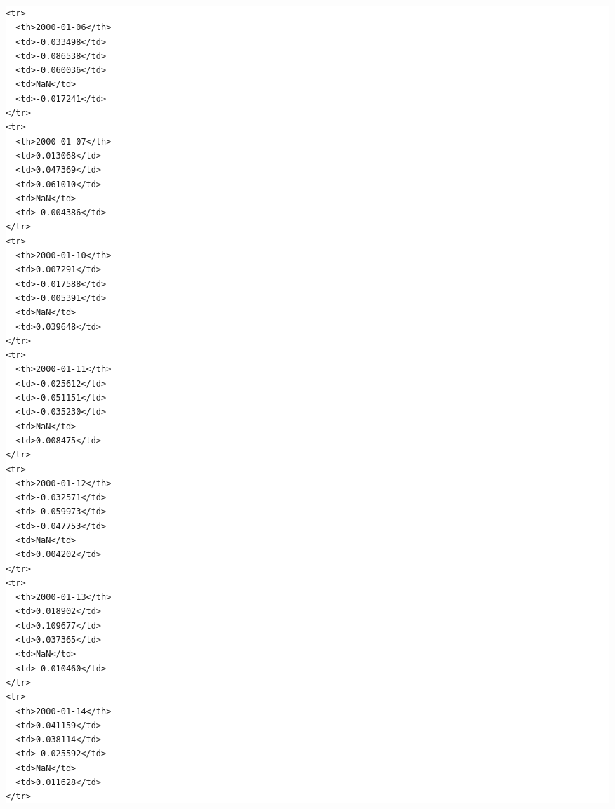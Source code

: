     <tr>
      <th>2000-01-06</th>
      <td>-0.033498</td>
      <td>-0.086538</td>
      <td>-0.060036</td>
      <td>NaN</td>
      <td>-0.017241</td>
    </tr>
    <tr>
      <th>2000-01-07</th>
      <td>0.013068</td>
      <td>0.047369</td>
      <td>0.061010</td>
      <td>NaN</td>
      <td>-0.004386</td>
    </tr>
    <tr>
      <th>2000-01-10</th>
      <td>0.007291</td>
      <td>-0.017588</td>
      <td>-0.005391</td>
      <td>NaN</td>
      <td>0.039648</td>
    </tr>
    <tr>
      <th>2000-01-11</th>
      <td>-0.025612</td>
      <td>-0.051151</td>
      <td>-0.035230</td>
      <td>NaN</td>
      <td>0.008475</td>
    </tr>
    <tr>
      <th>2000-01-12</th>
      <td>-0.032571</td>
      <td>-0.059973</td>
      <td>-0.047753</td>
      <td>NaN</td>
      <td>0.004202</td>
    </tr>
    <tr>
      <th>2000-01-13</th>
      <td>0.018902</td>
      <td>0.109677</td>
      <td>0.037365</td>
      <td>NaN</td>
      <td>-0.010460</td>
    </tr>
    <tr>
      <th>2000-01-14</th>
      <td>0.041159</td>
      <td>0.038114</td>
      <td>-0.025592</td>
      <td>NaN</td>
      <td>0.011628</td>
    </tr>
  </tbody>
</table>
</div>
